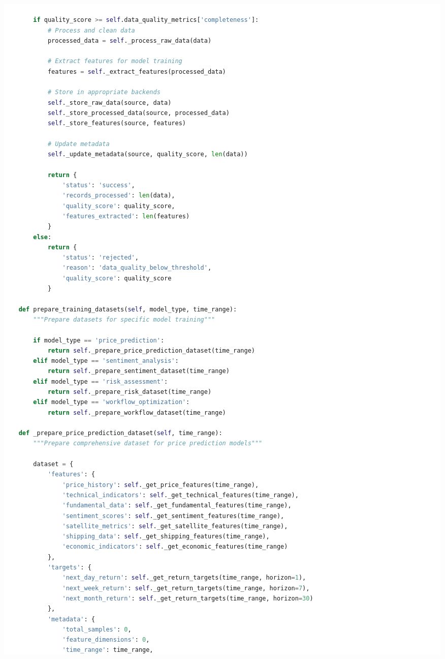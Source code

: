 ```python
        
        if quality_score >= self.data_quality_metrics['completeness']:
            # Process and clean data
            processed_data = self._process_raw_data(data)
            
            # Extract features for model training
            features = self._extract_features(processed_data)
            
            # Store in appropriate backends
            self._store_raw_data(source, data)
            self._store_processed_data(source, processed_data)
            self._store_features(source, features)
            
            # Update metadata
            self._update_metadata(source, quality_score, len(data))
            
            return {
                'status': 'success',
                'records_processed': len(data),
                'quality_score': quality_score,
                'features_extracted': len(features)
            }
        else:
            return {
                'status': 'rejected',
                'reason': 'data_quality_below_threshold',
                'quality_score': quality_score
            }
    
    def prepare_training_datasets(self, model_type, time_range):
        """Prepare datasets for specific model training"""
        
        if model_type == 'price_prediction':
            return self._prepare_price_prediction_dataset(time_range)
        elif model_type == 'sentiment_analysis':
            return self._prepare_sentiment_dataset(time_range)
        elif model_type == 'risk_assessment':
            return self._prepare_risk_dataset(time_range)
        elif model_type == 'workflow_optimization':
            return self._prepare_workflow_dataset(time_range)
    
    def _prepare_price_prediction_dataset(self, time_range):
        """Prepare comprehensive dataset for price prediction models"""
        
        dataset = {
            'features': {
                'price_history': self._get_price_features(time_range),
                'technical_indicators': self._get_technical_features(time_range),
                'fundamental_data': self._get_fundamental_features(time_range),
                'sentiment_scores': self._get_sentiment_features(time_range),
                'satellite_metrics': self._get_satellite_features(time_range),
                'shipping_data': self._get_shipping_features(time_range),
                'economic_indicators': self._get_economic_features(time_range)
            },
            'targets': {
                'next_day_return': self._get_return_targets(time_range, horizon=1),
                'next_week_return': self._get_return_targets(time_range, horizon=7),
                'next_month_return': self._get_return_targets(time_range, horizon=30)
            },
            'metadata': {
                'total_samples': 0,
                'feature_dimensions': 0,
                'time_range': time_range,
```